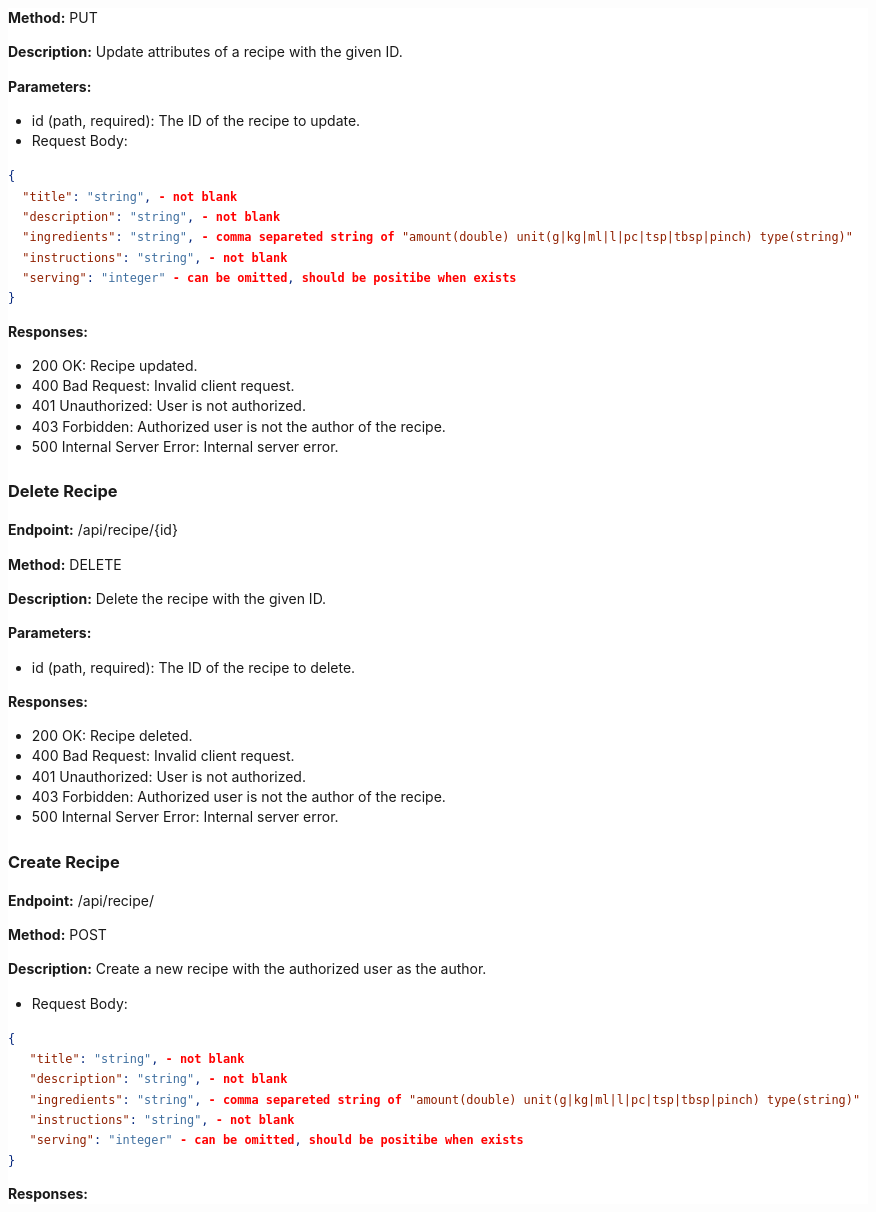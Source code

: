 **Method:** PUT

**Description:** Update attributes of a recipe with the given ID.

**Parameters:** 

* id (path, required): The ID of the recipe to update.
* Request Body:

```json
{
  "title": "string", - not blank
  "description": "string", - not blank
  "ingredients": "string", - comma separeted string of "amount(double) unit(g|kg|ml|l|pc|tsp|tbsp|pinch) type(string)"
  "instructions": "string", - not blank
  "serving": "integer" - can be omitted, should be positibe when exists
}
```
**Responses:**

* 200 OK: Recipe updated.
* 400 Bad Request: Invalid client request.
* 401 Unauthorized: User is not authorized.
* 403 Forbidden: Authorized user is not the author of the recipe.
* 500 Internal Server Error: Internal server error.

### Delete Recipe
**Endpoint:** /api/recipe/{id}

**Method:** DELETE

**Description:** Delete the recipe with the given ID.

**Parameters:** 

* id (path, required): The ID of the recipe to delete.

**Responses:**

* 200 OK: Recipe deleted.
* 400 Bad Request: Invalid client request.
* 401 Unauthorized: User is not authorized.
* 403 Forbidden: Authorized user is not the author of the recipe.
* 500 Internal Server Error: Internal server error.

### Create Recipe
**Endpoint:** /api/recipe/

**Method:** POST

**Description:** Create a new recipe with the authorized user as the author.

* Request Body:

```json
{
   "title": "string", - not blank
   "description": "string", - not blank
   "ingredients": "string", - comma separeted string of "amount(double) unit(g|kg|ml|l|pc|tsp|tbsp|pinch) type(string)"
   "instructions": "string", - not blank
   "serving": "integer" - can be omitted, should be positibe when exists
}
```
**Responses:**
